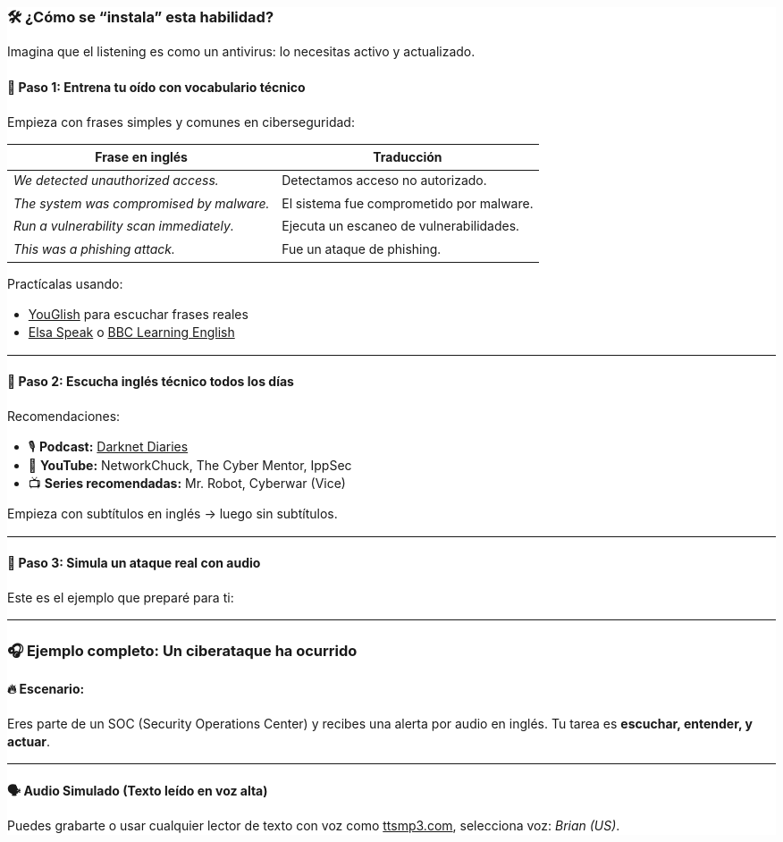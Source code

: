 ### 🛠 ¿Cómo se “instala” esta habilidad?

Imagina que el listening es como un antivirus: lo necesitas activo y actualizado.

#### 🧱 Paso 1: Entrena tu oído con vocabulario técnico

Empieza con frases simples y comunes en ciberseguridad:

| Frase en inglés                          | Traducción                               |
| ---------------------------------------- | ---------------------------------------- |
| _We detected unauthorized access._       | Detectamos acceso no autorizado.         |
| _The system was compromised by malware._ | El sistema fue comprometido por malware. |
| _Run a vulnerability scan immediately._  | Ejecuta un escaneo de vulnerabilidades.  |
| _This was a phishing attack._            | Fue un ataque de phishing.               |

Practícalas usando:

- [YouGlish](https://youglish.com/) para escuchar frases reales
- [Elsa Speak](https://elsaspeak.com/) o [BBC Learning English](https://www.bbc.co.uk/learningenglish)

---

#### 🧱 Paso 2: Escucha inglés técnico todos los días

Recomendaciones:

- 🎙 **Podcast:** [Darknet Diaries](https://darknetdiaries.com)
- 🎥 **YouTube:** NetworkChuck, The Cyber Mentor, IppSec
- 📺 **Series recomendadas:** Mr. Robot, Cyberwar (Vice)

Empieza con subtítulos en inglés → luego sin subtítulos.

---

#### 🧱 Paso 3: Simula un ataque real con audio

Este es el ejemplo que preparé para ti:

---

### 🎧 **Ejemplo completo: Un ciberataque ha ocurrido**

#### 🔥 Escenario:

Eres parte de un SOC (Security Operations Center) y recibes una alerta por audio en inglés. Tu tarea es **escuchar, entender, y actuar**.

---

#### 🗣 **Audio Simulado (Texto leído en voz alta)**

Puedes grabarte o usar cualquier lector de texto con voz como [ttsmp3.com](https://ttsmp3.com), selecciona voz: _Brian (US)_.
